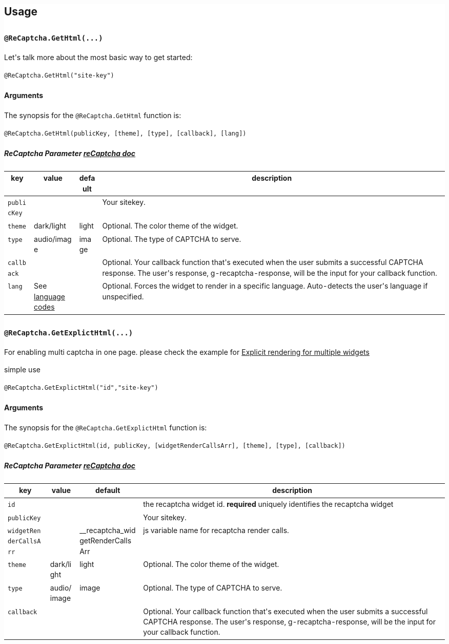 
## Usage

### `@ReCaptcha.GetHtml(...)`

Let's talk more about the most basic way to get started:

``` razor
@ReCaptcha.GetHtml("site-key")
```

#### Arguments

The synopsis for the `@ReCaptcha.GetHtml` function is:

``` razor
@ReCaptcha.GetHtml(publicKey, [theme], [type], [callback], [lang])
```

##### ReCaptcha Parameter [reCaptcha doc](https://developers.google.com/recaptcha/docs/display) 

key | value | default | description
----|-------|---------|------------
`publicKey` | | | Your sitekey.
`theme` | dark/light | light | Optional. The color theme of the widget.
`type` | audio/image | image | Optional. The type of CAPTCHA to serve.
`callback` |  |  | Optional. Your callback function that's executed when the user submits a successful CAPTCHA response. The user's response, g-recaptcha-response, will be the input for your callback function.
`lang` | See [language codes](https://developers.google.com/recaptcha/docs/language) | | Optional. Forces the widget to render in a specific language. Auto-detects the user's language if unspecified.

### `@ReCaptcha.GetExplictHtml(...)`

For enabling multi captcha in one page. please check the example for [Explicit rendering for multiple widgets](https://developers.google.com/recaptcha/docs/display?hl=en#example)

simple use

``` razor
@ReCaptcha.GetExplictHtml("id","site-key")
```

#### Arguments

The synopsis for the `@ReCaptcha.GetExplictHtml` function is:

``` razor
@ReCaptcha.GetExplictHtml(id, publicKey, [widgetRenderCallsArr], [theme], [type], [callback])
```

##### ReCaptcha Parameter [reCaptcha doc](https://developers.google.com/recaptcha/docs/display) 

key | value | default | description
----|-------|---------|------------
`id`  | | | the recaptcha widget id. __required__ uniquely identifies the recaptcha widget
`publicKey` | | | Your sitekey.
`widgetRenderCallsArr` | | __recaptcha_widgetRenderCallsArr | js variable name for recaptcha render calls.
`theme` | dark/light | light | Optional. The color theme of the widget.
`type` | audio/image | image | Optional. The type of CAPTCHA to serve.
`callback` |  |  | Optional. Your callback function that's executed when the user submits a successful CAPTCHA response. The user's response, g-recaptcha-response, will be the input for your callback function.
